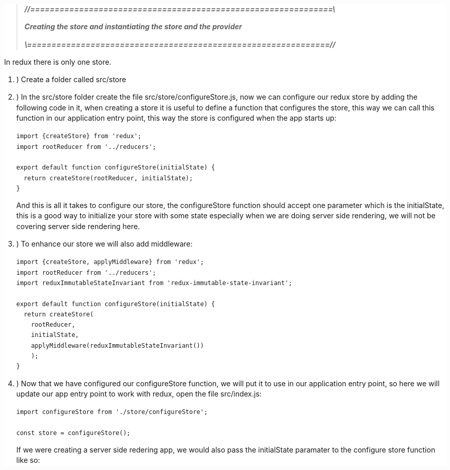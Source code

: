 > **_//==============================================================\\_**
>
> **_Creating the store and instantiating the store and the provider_**
>
> **_\\==============================================================//_**

In redux there is only one store.

01. ) Create a folder called src/store

01. ) In the src/store folder create the file src/store/configureStore.js, now we can configure our redux store by adding the following code in it, when creating a store it is useful to define a function that configures the store, this way we can call this function in our application entry point, this way the store is configured when the app starts up:

    ```
    import {createStore} from 'redux';
    import rootReducer from '../reducers';

    export default function configureStore(initialState) {
      return createStore(rootReducer, initialState);
    }
    ```

    And this is all it takes to configure our store, the configureStore function should accept one parameter which is the initialState, this is a good way to initialize your store with some state especially when we are doing server side rendering, we will not be covering server side rendering here.

01. ) To enhance our store we will also add middleware:

    ```
    import {createStore, applyMiddleware} from 'redux';
    import rootReducer from '../reducers';
    import reduxImmutableStateInvariant from 'redux-immutable-state-invariant';

    export default function configureStore(initialState) {
      return createStore(
        rootReducer, 
        initialState,
        applyMiddleware(reduxImmutableStateInvariant())
        );
    }
    ```

01. ) Now that we have configured our configureStore function, we will put it to use in our application entry point, so here we will update our app entry point to work with redux, open the file src/index.js:

    ```
    import configureStore from './store/configureStore';

    const store = configureStore();
    ```

    If we were creating a server side redering app, we would also pass the initialState paramater to the configure store function like so:
